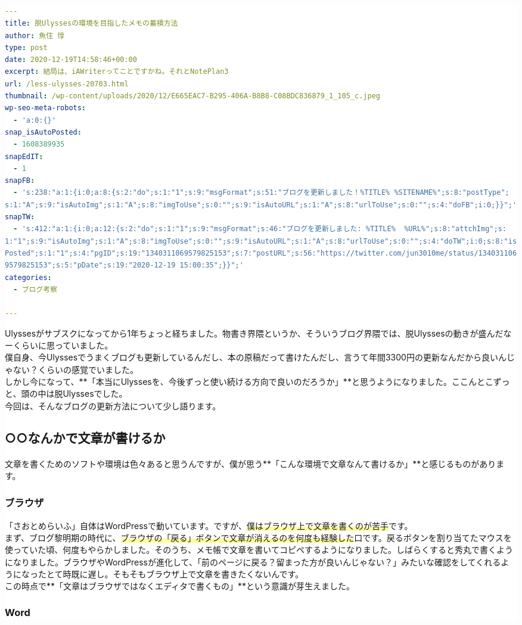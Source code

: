 ```yaml
---
title: 脱Ulyssesの環境を目指したメモの蓄積方法
author: 魚住 惇
type: post
date: 2020-12-19T14:58:46+00:00
excerpt: 結局は、iAWriterってことですかね。それとNotePlan3
url: /less-ulysses-20703.html
thumbnail: /wp-content/uploads/2020/12/E665EAC7-B295-406A-B8B8-C08BDC836879_1_105_c.jpeg
wp-seo-meta-robots:
  - 'a:0:{}'
snap_isAutoPosted:
  - 1608389935
snapEdIT:
  - 1
snapFB:
  - 's:238:"a:1:{i:0;a:8:{s:2:"do";s:1:"1";s:9:"msgFormat";s:51:"ブログを更新しました！%TITLE% %SITENAME%";s:8:"postType";s:1:"A";s:9:"isAutoImg";s:1:"A";s:8:"imgToUse";s:0:"";s:9:"isAutoURL";s:1:"A";s:8:"urlToUse";s:0:"";s:4:"doFB";i:0;}}";'
snapTW:
  - 's:412:"a:1:{i:0;a:12:{s:2:"do";s:1:"1";s:9:"msgFormat";s:46:"ブログを更新しました: %TITLE%  %URL%";s:8:"attchImg";s:1:"1";s:9:"isAutoImg";s:1:"A";s:8:"imgToUse";s:0:"";s:9:"isAutoURL";s:1:"A";s:8:"urlToUse";s:0:"";s:4:"doTW";i:0;s:8:"isPosted";s:1:"1";s:4:"pgID";s:19:"1340311069579825153";s:7:"postURL";s:56:"https://twitter.com/jun3010me/status/1340311069579825153";s:5:"pDate";s:19:"2020-12-19 15:00:35";}}";'
categories:
  - ブログ考察

---
```

 

Ulyssesがサブスクになってから1年ちょっと経ちました。物書き界隈というか、そういうブログ界隈では、脱Ulyssesの動きが盛んだなーくらいに思っていました。  
僕自身、今Ulyssesでうまくブログも更新しているんだし、本の原稿だって書けたんだし、言うて年間3300円の更新なんだから良いんじゃない？くらいの感覚でいました。  
しかし今になって、**「本当にUlyssesを、今後ずっと使い続ける方向で良いのだろうか」**と思うようになりました。ここんとこずっと、頭の中は脱Ulyssesでした。  
今回は、そんなブログの更新方法について少し語ります。

## ○○なんかで文章が書けるか

文章を書くためのソフトや環境は色々あると思うんですが、僕が思う**「こんな環境で文章なんて書けるか」**と感じるものがあります。

### ブラウザ

「さおとめらいふ」自体はWordPressで動いています。ですが、<span data-color="#fffd6b" style="background: linear-gradient(transparent 60%,rgba(255, 253, 107, 0.7) 0);" class="vk_highlighter">僕はブラウザ上で文章を書くのが苦手</span>です。  
まず、ブログ黎明期の時代に、<span data-color="#fffd6b" style="background: linear-gradient(transparent 60%,rgba(255, 253, 107, 0.7) 0);" class="vk_highlighter">ブラウザの「戻る」ボタンで文章が消えるのを何度も経験した</span>口です。戻るボタンを割り当てたマウスを使っていた頃、何度もやらかしました。そのうち、メモ帳で文章を書いてコピペするようになりました。しばらくすると秀丸で書くようになりました。ブラウザやWordPressが進化して、「前のページに戻る？留まった方が良いんじゃない？」みたいな確認をしてくれるようになったとて時既に遅し。そもそもブラウザ上で文章を書きたくないんです。  
この時点で**「文章はブラウザではなくエディタで書くもの」**という意識が芽生えました。

### Word
